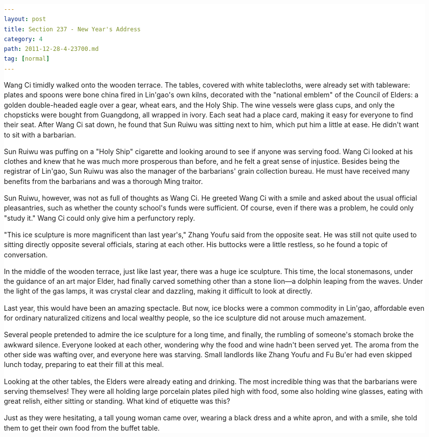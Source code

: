 ```yaml
---
layout: post
title: Section 237 - New Year's Address
category: 4
path: 2011-12-28-4-23700.md
tag: [normal]
---
```


Wang Ci timidly walked onto the wooden terrace. The tables, covered with white tablecloths, were already set with tableware: plates and spoons were bone china fired in Lin'gao's own kilns, decorated with the "national emblem" of the Council of Elders: a golden double-headed eagle over a gear, wheat ears, and the Holy Ship. The wine vessels were glass cups, and only the chopsticks were bought from Guangdong, all wrapped in ivory. Each seat had a place card, making it easy for everyone to find their seat. After Wang Ci sat down, he found that Sun Ruiwu was sitting next to him, which put him a little at ease. He didn't want to sit with a barbarian.

Sun Ruiwu was puffing on a "Holy Ship" cigarette and looking around to see if anyone was serving food. Wang Ci looked at his clothes and knew that he was much more prosperous than before, and he felt a great sense of injustice. Besides being the registrar of Lin'gao, Sun Ruiwu was also the manager of the barbarians' grain collection bureau. He must have received many benefits from the barbarians and was a thorough Ming traitor.

Sun Ruiwu, however, was not as full of thoughts as Wang Ci. He greeted Wang Ci with a smile and asked about the usual official pleasantries, such as whether the county school's funds were sufficient. Of course, even if there was a problem, he could only "study it." Wang Ci could only give him a perfunctory reply.

"This ice sculpture is more magnificent than last year's," Zhang Youfu said from the opposite seat. He was still not quite used to sitting directly opposite several officials, staring at each other. His buttocks were a little restless, so he found a topic of conversation.

In the middle of the wooden terrace, just like last year, there was a huge ice sculpture. This time, the local stonemasons, under the guidance of an art major Elder, had finally carved something other than a stone lion—a dolphin leaping from the waves. Under the light of the gas lamps, it was crystal clear and dazzling, making it difficult to look at directly.

Last year, this would have been an amazing spectacle. But now, ice blocks were a common commodity in Lin'gao, affordable even for ordinary naturalized citizens and local wealthy people, so the ice sculpture did not arouse much amazement.

Several people pretended to admire the ice sculpture for a long time, and finally, the rumbling of someone's stomach broke the awkward silence. Everyone looked at each other, wondering why the food and wine hadn't been served yet. The aroma from the other side was wafting over, and everyone here was starving. Small landlords like Zhang Youfu and Fu Bu'er had even skipped lunch today, preparing to eat their fill at this meal.

Looking at the other tables, the Elders were already eating and drinking. The most incredible thing was that the barbarians were serving themselves! They were all holding large porcelain plates piled high with food, some also holding wine glasses, eating with great relish, either sitting or standing. What kind of etiquette was this?

Just as they were hesitating, a tall young woman came over, wearing a black dress and a white apron, and with a smile, she told them to get their own food from the buffet table.
